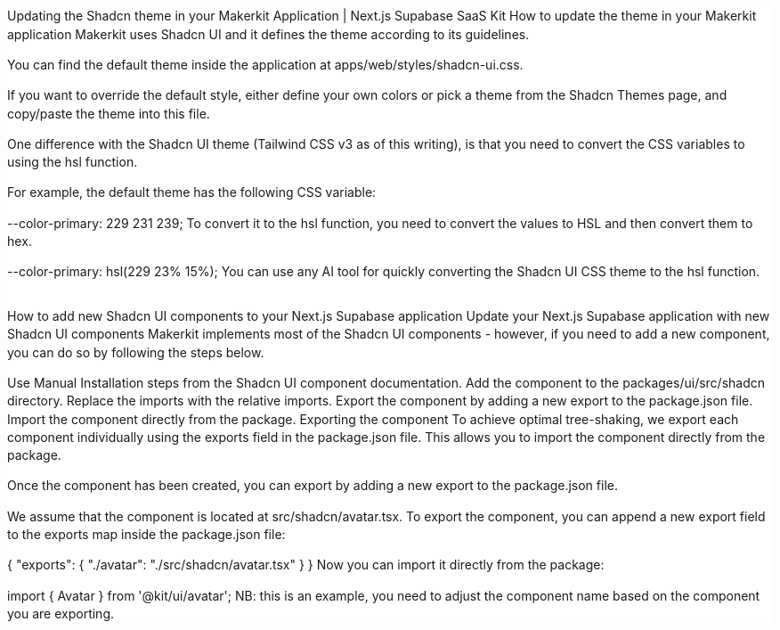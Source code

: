 ##
Updating the Shadcn theme in your Makerkit Application | Next.js Supabase SaaS Kit
How to update the theme in your Makerkit application
Makerkit uses Shadcn UI and it defines the theme according to its guidelines.

You can find the default theme inside the application at apps/web/styles/shadcn-ui.css.

If you want to override the default style, either define your own colors or pick a theme from the Shadcn Themes page, and copy/paste the theme into this file.

One difference with the Shadcn UI theme (Tailwind CSS v3 as of this writing), is that you need to convert the CSS variables to using the hsl function.

For example, the default theme has the following CSS variable:


--color-primary: 229 231 239;
To convert it to the hsl function, you need to convert the values to HSL and then convert them to hex.


--color-primary: hsl(229 23% 15%);
You can use any AI tool for quickly converting the Shadcn UI CSS theme to the hsl function.

##

How to add new Shadcn UI components to your Next.js Supabase application
Update your Next.js Supabase application with new Shadcn UI components
Makerkit implements most of the Shadcn UI components - however, if you need to add a new component, you can do so by following the steps below.

Use Manual Installation steps from the Shadcn UI component documentation.
Add the component to the packages/ui/src/shadcn directory.
Replace the imports with the relative imports.
Export the component by adding a new export to the package.json file.
Import the component directly from the package.
Exporting the component
To achieve optimal tree-shaking, we export each component individually using the exports field in the package.json file. This allows you to import the component directly from the package.

Once the component has been created, you can export by adding a new export to the package.json file.

We assume that the component is located at src/shadcn/avatar.tsx. To export the component, you can append a new export field to the exports map inside the package.json file:


{
  "exports": {
    "./avatar": "./src/shadcn/avatar.tsx"
  }
}
Now you can import it directly from the package:


import { Avatar } from '@kit/ui/avatar';
NB: this is an example, you need to adjust the component name based on the component you are exporting.
